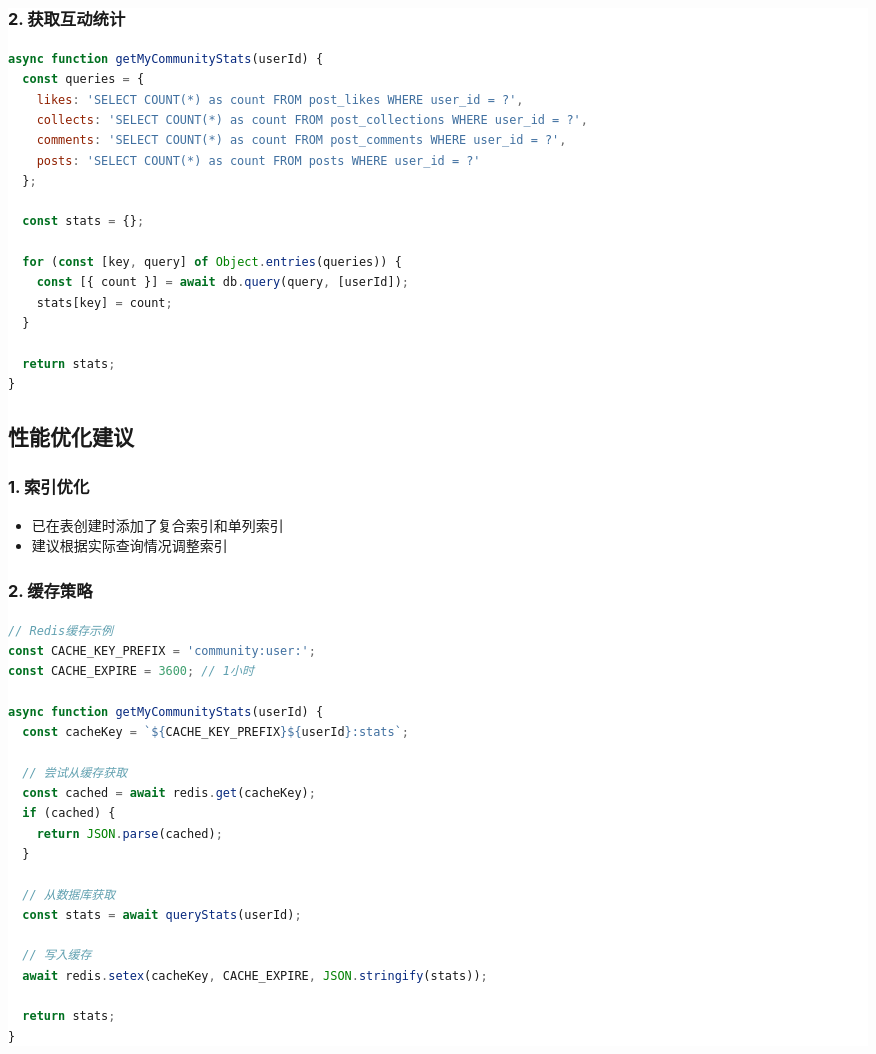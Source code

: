 ### 2. 获取互动统计
```javascript
async function getMyCommunityStats(userId) {
  const queries = {
    likes: 'SELECT COUNT(*) as count FROM post_likes WHERE user_id = ?',
    collects: 'SELECT COUNT(*) as count FROM post_collections WHERE user_id = ?',
    comments: 'SELECT COUNT(*) as count FROM post_comments WHERE user_id = ?',
    posts: 'SELECT COUNT(*) as count FROM posts WHERE user_id = ?'
  };

  const stats = {};
  
  for (const [key, query] of Object.entries(queries)) {
    const [{ count }] = await db.query(query, [userId]);
    stats[key] = count;
  }

  return stats;
}
```

## 性能优化建议

### 1. 索引优化
- 已在表创建时添加了复合索引和单列索引
- 建议根据实际查询情况调整索引

### 2. 缓存策略
```javascript
// Redis缓存示例
const CACHE_KEY_PREFIX = 'community:user:';
const CACHE_EXPIRE = 3600; // 1小时

async function getMyCommunityStats(userId) {
  const cacheKey = `${CACHE_KEY_PREFIX}${userId}:stats`;
  
  // 尝试从缓存获取
  const cached = await redis.get(cacheKey);
  if (cached) {
    return JSON.parse(cached);
  }

  // 从数据库获取
  const stats = await queryStats(userId);
  
  // 写入缓存
  await redis.setex(cacheKey, CACHE_EXPIRE, JSON.stringify(stats));
  
  return stats;
}
```
